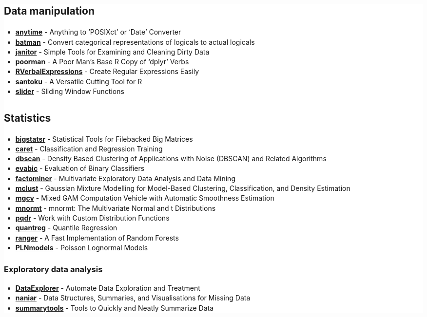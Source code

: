 ## Data manipulation

  - **[anytime](https://github.com/eddelbuettel/anytime)** - Anything to
    ‘POSIXct’ or ‘Date’ Converter
  - **[batman](https://github.com/Ironholds/batman)** - Convert
    categorical representations of logicals to actual logicals
  - **[janitor](http://sfirke.github.io/janitor/)** - Simple Tools for
    Examining and Cleaning Dirty Data
  - **[poorman](https://github.com/nathaneastwood/poorman)** - A Poor
    Man’s Base R Copy of ‘dplyr’ Verbs
  - **[RVerbalExpressions](https://rverbalexpressions.netlify.app)** -
    Create Regular Expressions Easily
  - **[santoku](https://hughjonesd.github.io/santoku/)** - A Versatile
    Cutting Tool for R
  - **[slider](https://davisvaughan.github.io/slider/)** - Sliding
    Window Functions

## Statistics

  - **[bigstatsr](https://privefl.github.io/bigstatsr/)** - Statistical
    Tools for Filebacked Big Matrices
  - **[caret](http://topepo.github.io/caret/)** - Classification and
    Regression Training
  - **[dbscan](https://github.com/mhahsler/dbscan)** - Density Based
    Clustering of Applications with Noise (DBSCAN) and Related
    Algorithms
  - **[evabic](https://abichat.github.io/evabic/)** - Evaluation of
    Binary Classifiers
  - **[factominer](http://factominer.free.fr)** - Multivariate
    Exploratory Data Analysis and Data Mining
  - **[mclust](https://mclust-org.github.io/mclust/)** - Gaussian
    Mixture Modelling for Model-Based Clustering, Classification, and
    Density Estimation
  - **[mgcv](https://CRAN.R-project.org/package=mgcv)** - Mixed GAM
    Computation Vehicle with Automatic Smoothness Estimation
  - **[mnormt](https://CRAN.R-project.org/package=mnormt)** - mnormt:
    The Multivariate Normal and t Distributions
  - **[pqdr](https://echasnovski.github.io/pdqr/)** - Work with Custom
    Distribution Functions
  - **[quantreg](https://CRAN.R-project.org/package=quantreg)** -
    Quantile Regression
  - **[ranger](https://github.com/imbs-hl/ranger)** - A Fast
    Implementation of Random Forests
  - **[PLNmodels](http://julien.cremeriefamily.info/PLNmodels/)** -
    Poisson Lognormal Models

### Exploratory data analysis

  - **[DataExplorer](https://boxuancui.github.io/DataExplorer/)** -
    Automate Data Exploration and Treatment
  - **[naniar](http://naniar.njtierney.com)** - Data Structures,
    Summaries, and Visualisations for Missing Data
  - **[summarytools](https://github.com/dcomtois/summarytools)** - Tools
    to Quickly and Neatly Summarize Data
